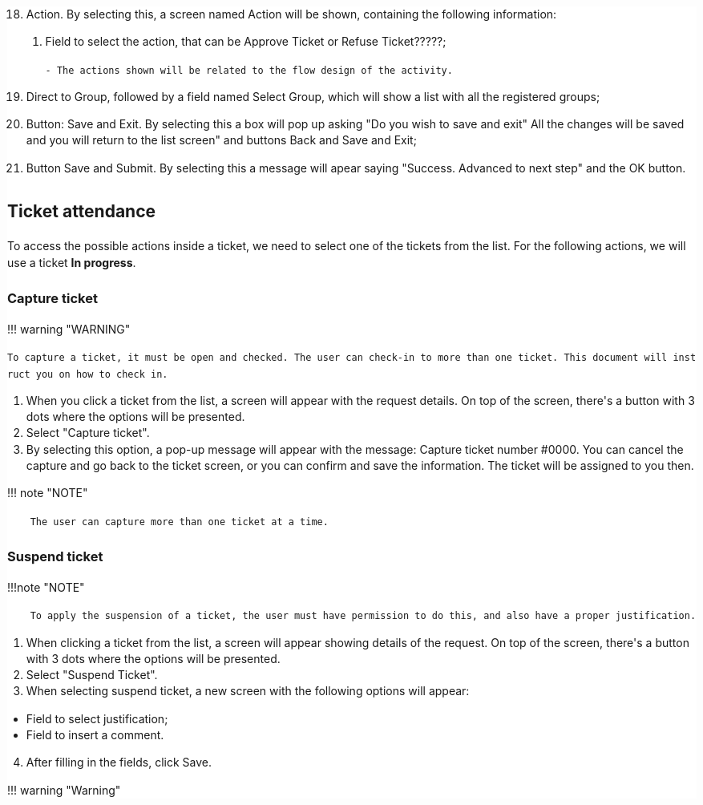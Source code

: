 18. Action. By selecting this, a screen named Action will be shown, containing the following information:

    1. Field to select the action, that can be Approve Ticket or Refuse Ticket?????;
    
           - The actions shown will be related to the flow design of the activity.
           
19. Direct to Group, followed by a field named Select Group, which will show a list with all the registered groups;
20. Button: Save and Exit. By selecting this a box will pop up asking "Do you wish to save and exit" All the changes will be saved and you will return to the list screen" and buttons Back and Save and Exit;
21. Button Save and Submit. By selecting this a message will apear saying "Success. Advanced to next step" and the OK button.


## Ticket attendance

To access the possible actions inside a ticket, we need to select one of the tickets from the list. For the following actions, we will use a ticket **In progress**.

### Capture ticket

!!! warning "WARNING"

    To capture a ticket, it must be open and checked. The user can check-in to more than one ticket. This document will instruct you on how to check in.
    
1. When you click a ticket from the list, a screen will appear with the request details. On top of the screen, there's a button with 3 dots where the options will be presented.  
2. Select "Capture ticket".  
3. By selecting this option, a pop-up message will appear with the message: Capture ticket number #0000. You can cancel the capture and go back to the ticket screen, or you can confirm and save the information. The ticket will be assigned to you then.  

!!! note "NOTE"

        The user can capture more than one ticket at a time.

### Suspend ticket

!!!note "NOTE"

        To apply the suspension of a ticket, the user must have permission to do this, and also have a proper justification.

1. When clicking a ticket from the list, a screen will appear showing details of the request. On top of the screen, there's a button with 3 dots where the options will be presented.  
2. Select "Suspend Ticket".  
3. When selecting suspend ticket, a new screen with the following options will appear:

- Field to select justification;  
- Field to insert a comment.

4. After filling in the fields, click Save.

!!! warning "Warning"
